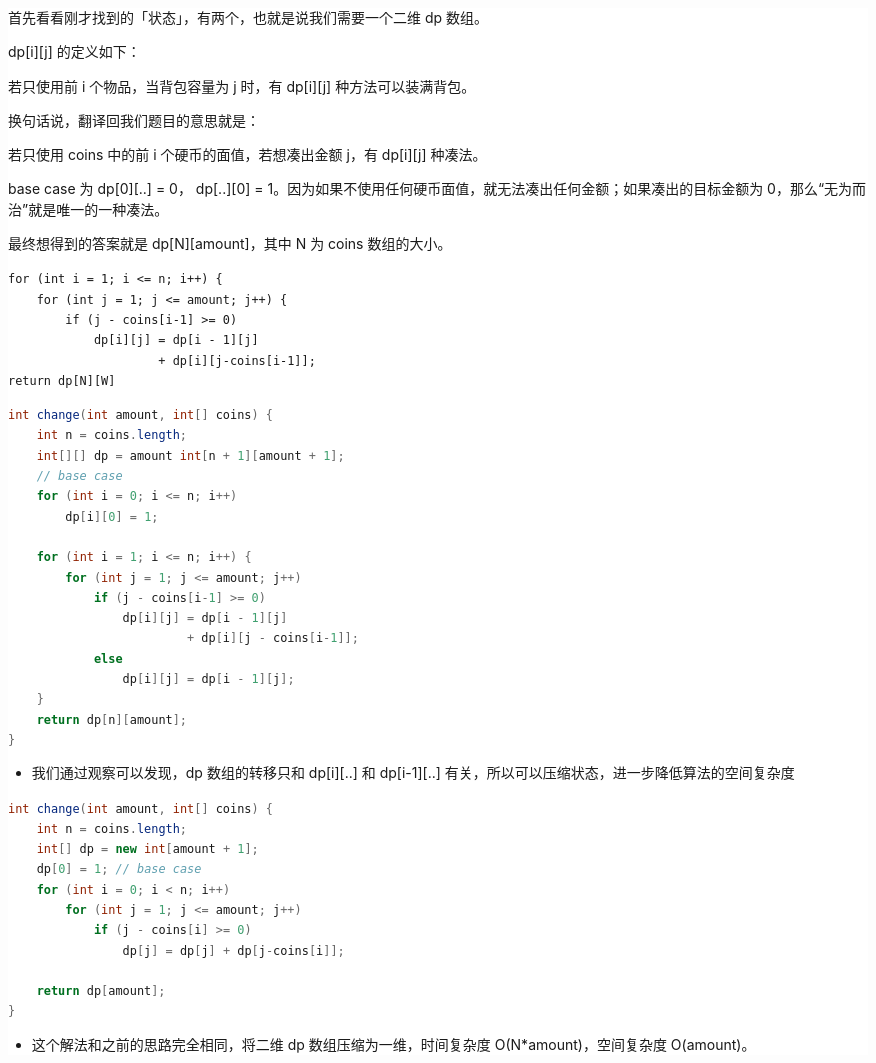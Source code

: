 首先看看刚才找到的「状态」，有两个，也就是说我们需要一个二维 dp 数组。

dp[i][j] 的定义如下：

若只使用前 i 个物品，当背包容量为 j 时，有 dp[i][j] 种方法可以装满背包。

换句话说，翻译回我们题目的意思就是：

若只使用 coins 中的前 i 个硬币的面值，若想凑出金额 j，有 dp[i][j] 种凑法。

base case 为 dp[0][..] = 0， dp[..][0] = 1。因为如果不使用任何硬币面值，就无法凑出任何金额；如果凑出的目标金额为 0，那么“无为而治”就是唯一的一种凑法。

最终想得到的答案就是 dp[N][amount]，其中 N 为 coins 数组的大小。

```
for (int i = 1; i <= n; i++) {
    for (int j = 1; j <= amount; j++) {
        if (j - coins[i-1] >= 0)
            dp[i][j] = dp[i - 1][j] 
                     + dp[i][j-coins[i-1]];
return dp[N][W]

```

```java
int change(int amount, int[] coins) {
    int n = coins.length;
    int[][] dp = amount int[n + 1][amount + 1];
    // base case
    for (int i = 0; i <= n; i++) 
        dp[i][0] = 1;

    for (int i = 1; i <= n; i++) {
        for (int j = 1; j <= amount; j++)
            if (j - coins[i-1] >= 0)
                dp[i][j] = dp[i - 1][j] 
                         + dp[i][j - coins[i-1]];
            else 
                dp[i][j] = dp[i - 1][j];
    }
    return dp[n][amount];
}
```
+ 我们通过观察可以发现，dp 数组的转移只和 dp[i][..] 和 dp[i-1][..] 有关，所以可以压缩状态，进一步降低算法的空间复杂度

```java
int change(int amount, int[] coins) {
    int n = coins.length;
    int[] dp = new int[amount + 1];
    dp[0] = 1; // base case
    for (int i = 0; i < n; i++)
        for (int j = 1; j <= amount; j++)
            if (j - coins[i] >= 0)
                dp[j] = dp[j] + dp[j-coins[i]];
    
    return dp[amount];
}

```
+ 这个解法和之前的思路完全相同，将二维 dp 数组压缩为一维，时间复杂度 O(N*amount)，空间复杂度 O(amount)。
